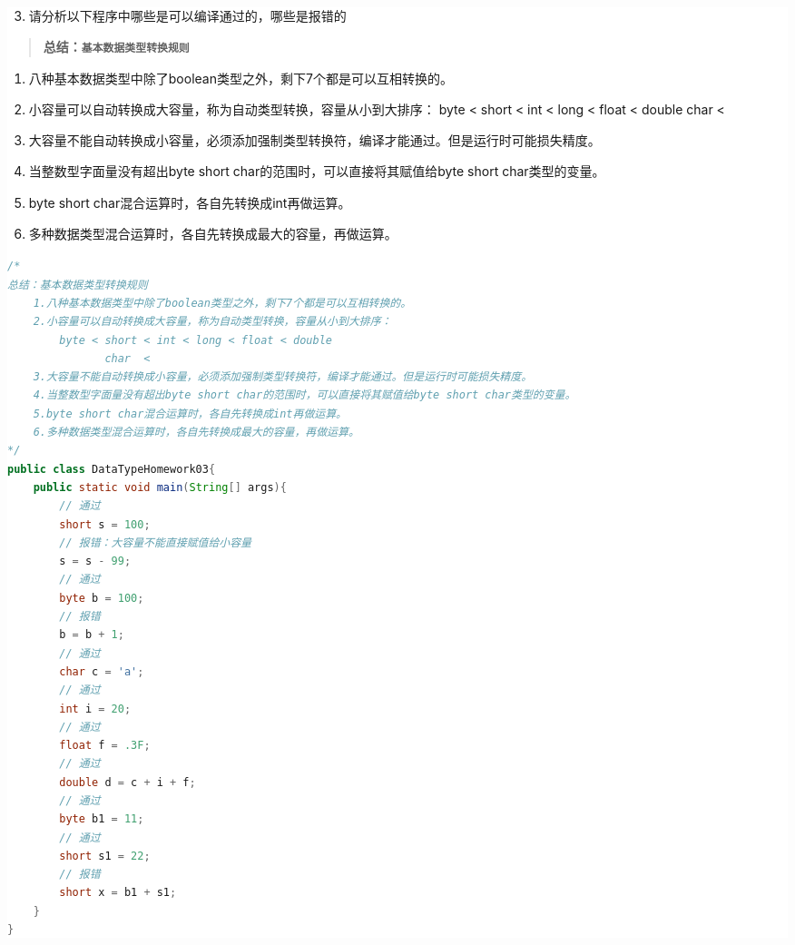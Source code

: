 3. 请分析以下程序中哪些是可以编译通过的，哪些是报错的

> **总结：`基本数据类型转换规则`**

1. 八种基本数据类型中除了boolean类型之外，剩下7个都是可以互相转换的。

2. 小容量可以自动转换成大容量，称为自动类型转换，容量从小到大排序：
		byte < short < int < long < float < double
		       char  <
3. 大容量不能自动转换成小容量，必须添加强制类型转换符，编译才能通过。但是运行时可能损失精度。

4. 当整数型字面量没有超出byte short char的范围时，可以直接将其赋值给byte short char类型的变量。

5. byte short char混合运算时，各自先转换成int再做运算。

6. 多种数据类型混合运算时，各自先转换成最大的容量，再做运算。

```java title="Java"
/*
总结：基本数据类型转换规则
	1.八种基本数据类型中除了boolean类型之外，剩下7个都是可以互相转换的。
	2.小容量可以自动转换成大容量，称为自动类型转换，容量从小到大排序：
		byte < short < int < long < float < double
		       char  <
	3.大容量不能自动转换成小容量，必须添加强制类型转换符，编译才能通过。但是运行时可能损失精度。
	4.当整数型字面量没有超出byte short char的范围时，可以直接将其赋值给byte short char类型的变量。
	5.byte short char混合运算时，各自先转换成int再做运算。
	6.多种数据类型混合运算时，各自先转换成最大的容量，再做运算。
*/
public class DataTypeHomework03{
	public static void main(String[] args){
		// 通过
		short s = 100;
		// 报错：大容量不能直接赋值给小容量
		s = s - 99;
		// 通过
		byte b = 100;
		// 报错
		b = b + 1;
		// 通过
		char c = 'a';
		// 通过
		int i = 20;
		// 通过
		float f = .3F;
		// 通过
		double d = c + i + f;
		// 通过
		byte b1 = 11;
		// 通过
		short s1 = 22;
		// 报错
		short x = b1 + s1;
	}
}
```
